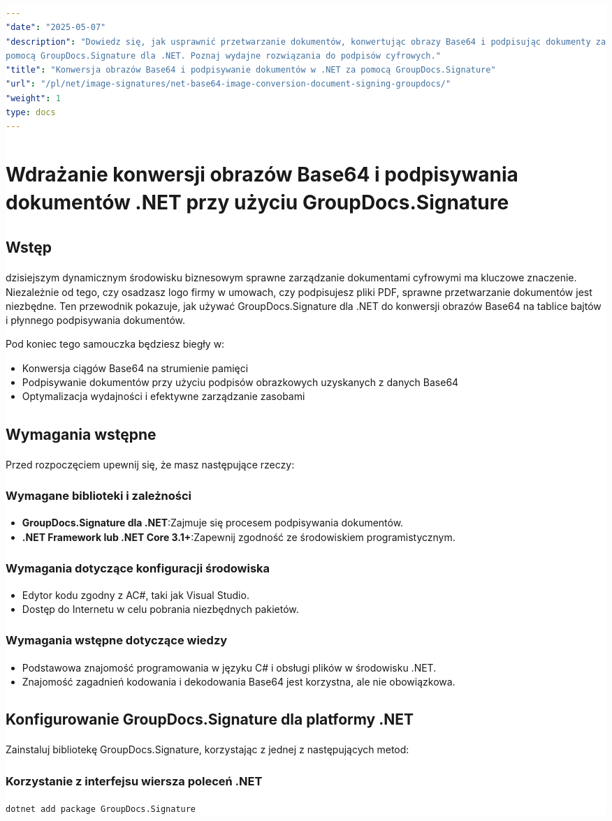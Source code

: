 ```yaml
---
"date": "2025-05-07"
"description": "Dowiedz się, jak usprawnić przetwarzanie dokumentów, konwertując obrazy Base64 i podpisując dokumenty za pomocą GroupDocs.Signature dla .NET. Poznaj wydajne rozwiązania do podpisów cyfrowych."
"title": "Konwersja obrazów Base64 i podpisywanie dokumentów w .NET za pomocą GroupDocs.Signature"
"url": "/pl/net/image-signatures/net-base64-image-conversion-document-signing-groupdocs/"
"weight": 1
type: docs
---
```

# Wdrażanie konwersji obrazów Base64 i podpisywania dokumentów .NET przy użyciu GroupDocs.Signature

## Wstęp
dzisiejszym dynamicznym środowisku biznesowym sprawne zarządzanie dokumentami cyfrowymi ma kluczowe znaczenie. Niezależnie od tego, czy osadzasz logo firmy w umowach, czy podpisujesz pliki PDF, sprawne przetwarzanie dokumentów jest niezbędne. Ten przewodnik pokazuje, jak używać GroupDocs.Signature dla .NET do konwersji obrazów Base64 na tablice bajtów i płynnego podpisywania dokumentów.

Pod koniec tego samouczka będziesz biegły w:
- Konwersja ciągów Base64 na strumienie pamięci
- Podpisywanie dokumentów przy użyciu podpisów obrazkowych uzyskanych z danych Base64
- Optymalizacja wydajności i efektywne zarządzanie zasobami

## Wymagania wstępne
Przed rozpoczęciem upewnij się, że masz następujące rzeczy:

### Wymagane biblioteki i zależności
- **GroupDocs.Signature dla .NET**:Zajmuje się procesem podpisywania dokumentów.
- **.NET Framework lub .NET Core 3.1+**:Zapewnij zgodność ze środowiskiem programistycznym.

### Wymagania dotyczące konfiguracji środowiska
- Edytor kodu zgodny z AC#, taki jak Visual Studio.
- Dostęp do Internetu w celu pobrania niezbędnych pakietów.

### Wymagania wstępne dotyczące wiedzy
- Podstawowa znajomość programowania w języku C# i obsługi plików w środowisku .NET.
- Znajomość zagadnień kodowania i dekodowania Base64 jest korzystna, ale nie obowiązkowa.

## Konfigurowanie GroupDocs.Signature dla platformy .NET
Zainstaluj bibliotekę GroupDocs.Signature, korzystając z jednej z następujących metod:

### Korzystanie z interfejsu wiersza poleceń .NET
```
dotnet add package GroupDocs.Signature
```
